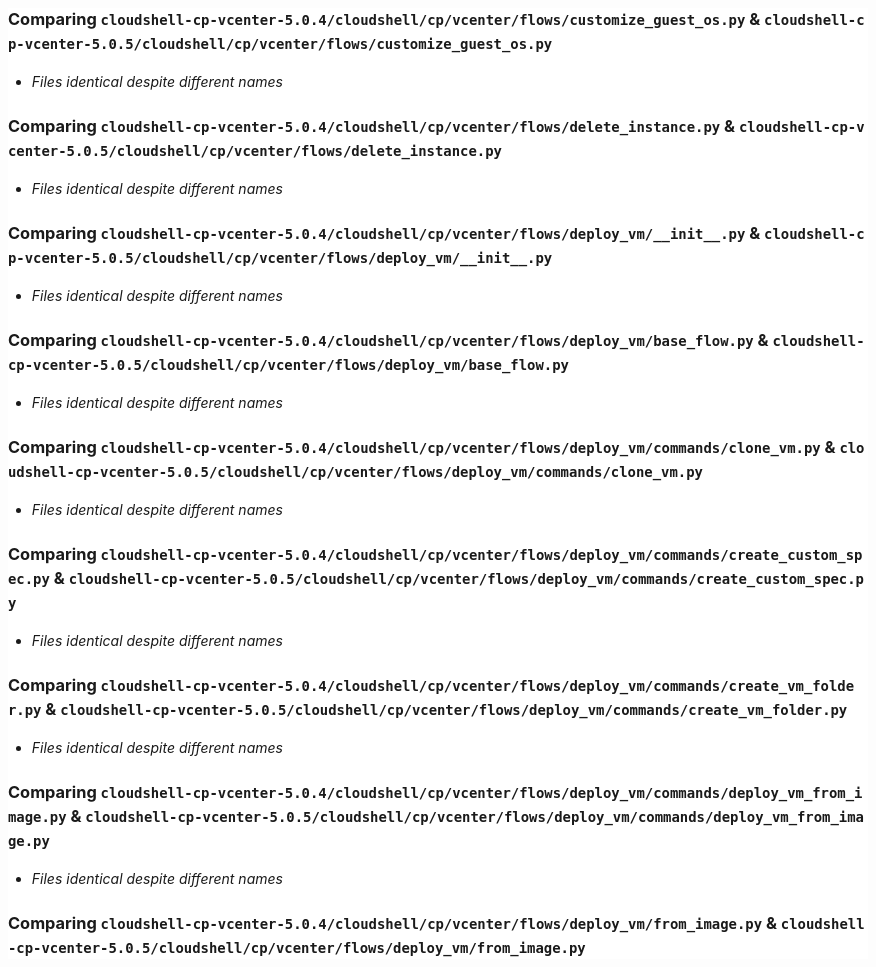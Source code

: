 ### Comparing `cloudshell-cp-vcenter-5.0.4/cloudshell/cp/vcenter/flows/customize_guest_os.py` & `cloudshell-cp-vcenter-5.0.5/cloudshell/cp/vcenter/flows/customize_guest_os.py`

 * *Files identical despite different names*

### Comparing `cloudshell-cp-vcenter-5.0.4/cloudshell/cp/vcenter/flows/delete_instance.py` & `cloudshell-cp-vcenter-5.0.5/cloudshell/cp/vcenter/flows/delete_instance.py`

 * *Files identical despite different names*

### Comparing `cloudshell-cp-vcenter-5.0.4/cloudshell/cp/vcenter/flows/deploy_vm/__init__.py` & `cloudshell-cp-vcenter-5.0.5/cloudshell/cp/vcenter/flows/deploy_vm/__init__.py`

 * *Files identical despite different names*

### Comparing `cloudshell-cp-vcenter-5.0.4/cloudshell/cp/vcenter/flows/deploy_vm/base_flow.py` & `cloudshell-cp-vcenter-5.0.5/cloudshell/cp/vcenter/flows/deploy_vm/base_flow.py`

 * *Files identical despite different names*

### Comparing `cloudshell-cp-vcenter-5.0.4/cloudshell/cp/vcenter/flows/deploy_vm/commands/clone_vm.py` & `cloudshell-cp-vcenter-5.0.5/cloudshell/cp/vcenter/flows/deploy_vm/commands/clone_vm.py`

 * *Files identical despite different names*

### Comparing `cloudshell-cp-vcenter-5.0.4/cloudshell/cp/vcenter/flows/deploy_vm/commands/create_custom_spec.py` & `cloudshell-cp-vcenter-5.0.5/cloudshell/cp/vcenter/flows/deploy_vm/commands/create_custom_spec.py`

 * *Files identical despite different names*

### Comparing `cloudshell-cp-vcenter-5.0.4/cloudshell/cp/vcenter/flows/deploy_vm/commands/create_vm_folder.py` & `cloudshell-cp-vcenter-5.0.5/cloudshell/cp/vcenter/flows/deploy_vm/commands/create_vm_folder.py`

 * *Files identical despite different names*

### Comparing `cloudshell-cp-vcenter-5.0.4/cloudshell/cp/vcenter/flows/deploy_vm/commands/deploy_vm_from_image.py` & `cloudshell-cp-vcenter-5.0.5/cloudshell/cp/vcenter/flows/deploy_vm/commands/deploy_vm_from_image.py`

 * *Files identical despite different names*

### Comparing `cloudshell-cp-vcenter-5.0.4/cloudshell/cp/vcenter/flows/deploy_vm/from_image.py` & `cloudshell-cp-vcenter-5.0.5/cloudshell/cp/vcenter/flows/deploy_vm/from_image.py`
